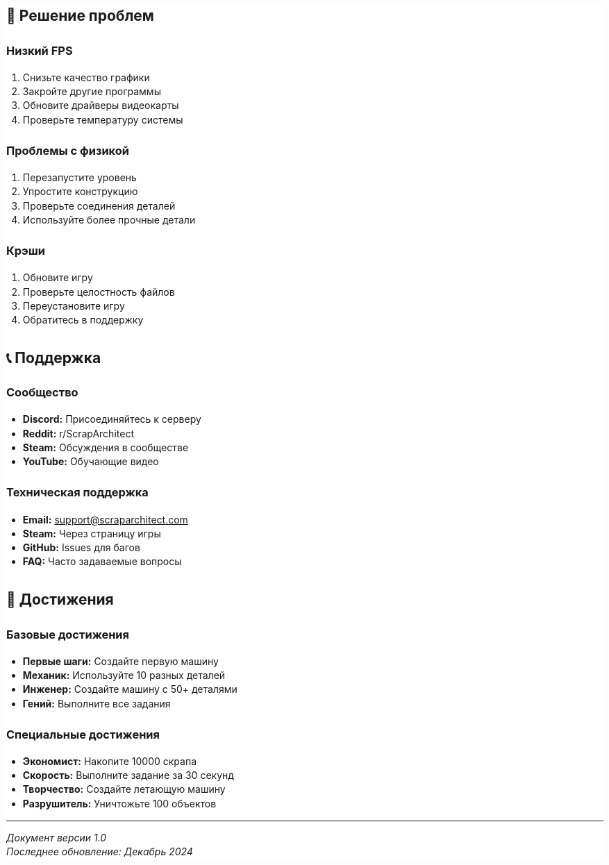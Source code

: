 ## 🐛 Решение проблем

### Низкий FPS
1. Снизьте качество графики
2. Закройте другие программы
3. Обновите драйверы видеокарты
4. Проверьте температуру системы

### Проблемы с физикой
1. Перезапустите уровень
2. Упростите конструкцию
3. Проверьте соединения деталей
4. Используйте более прочные детали

### Крэши
1. Обновите игру
2. Проверьте целостность файлов
3. Переустановите игру
4. Обратитесь в поддержку

## 📞 Поддержка

### Сообщество
- **Discord:** Присоединяйтесь к серверу
- **Reddit:** r/ScrapArchitect
- **Steam:** Обсуждения в сообществе
- **YouTube:** Обучающие видео

### Техническая поддержка
- **Email:** support@scraparchitect.com
- **Steam:** Через страницу игры
- **GitHub:** Issues для багов
- **FAQ:** Часто задаваемые вопросы

## 🎉 Достижения

### Базовые достижения
- **Первые шаги:** Создайте первую машину
- **Механик:** Используйте 10 разных деталей
- **Инженер:** Создайте машину с 50+ деталями
- **Гений:** Выполните все задания

### Специальные достижения
- **Экономист:** Накопите 10000 скрапа
- **Скорость:** Выполните задание за 30 секунд
- **Творчество:** Создайте летающую машину
- **Разрушитель:** Уничтожьте 100 объектов

---

*Документ версии 1.0*  
*Последнее обновление: Декабрь 2024*
